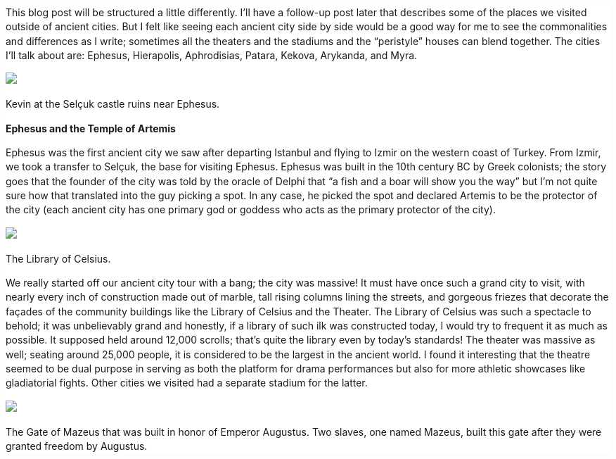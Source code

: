 </figcaption>

This blog post will be structured a little differently. I’ll have a follow-up post later that describes some of the places we visited outside of ancient cities. But I felt like seeing each ancient city side by side would be a good way for me to see the commonalities and differences as I write; sometimes all the theaters and the stadiums and the “peristyle” houses can blend together. The cities I’ll talk about are: Ephesus, Hierapolis, Aphrodisias, Patara, Kekova, Arykanda, and Myra.



![](assets/img/the-ancient-cities-of-turkey/P6190021_Original.jpeg)

<figcaption>

Kevin at the Selçuk castle ruins near Ephesus.

</figcaption>

**Ephesus and the Temple of Artemis**

Ephesus was the first ancient city we saw after departing Istanbul and flying to Izmir on the western coast of Turkey. From Izmir, we took a transfer to Selçuk, the base for visiting Ephesus. Ephesus was built in the 10th century BC by Greek colonists; the story goes that the founder of the city was told by the oracle of Delphi that “a fish and a boar will show you the way” but I’m not quite sure how that translated into the guy picking a spot. In any case, he picked the spot and declared Artemis to be the protector of the city (each ancient city has one primary god or goddess who acts as the primary protector of the city). 



![](assets/img/the-ancient-cities-of-turkey/P6180101_Original.jpeg)

<figcaption>

The Library of Celsius.

</figcaption>

We really started off our ancient city tour with a bang; the city was massive! It must have once such a grand city to visit, with nearly every inch of construction made out of marble, tall rising columns lining the streets, and gorgeous friezes that decorate the façades of the community buildings like the Library of Celsius and the Theater. The Library of Celsius was such a spectacle to behold; it was unbelievably grand and honestly, if a library of such ilk was constructed today, I would try to frequent it as much as possible. It supposed held around 12,000 scrolls; that’s quite the library even by today’s standards! The theater was massive as well; seating around 25,000 people, it is considered to be the largest in the ancient world. I found it interesting that the theatre seemed to be dual purpose in serving as both the platform for drama performances but also for more athletic showcases like gladiatorial fights. Other cities we visited had a separate stadium for the latter.



![](assets/img/the-ancient-cities-of-turkey/P6180117_Original.jpeg)

<figcaption>

The Gate of Mazeus that was built in honor of Emperor Augustus. Two slaves, one named Mazeus, built this gate after they were granted freedom by Augustus.

</figcaption>
